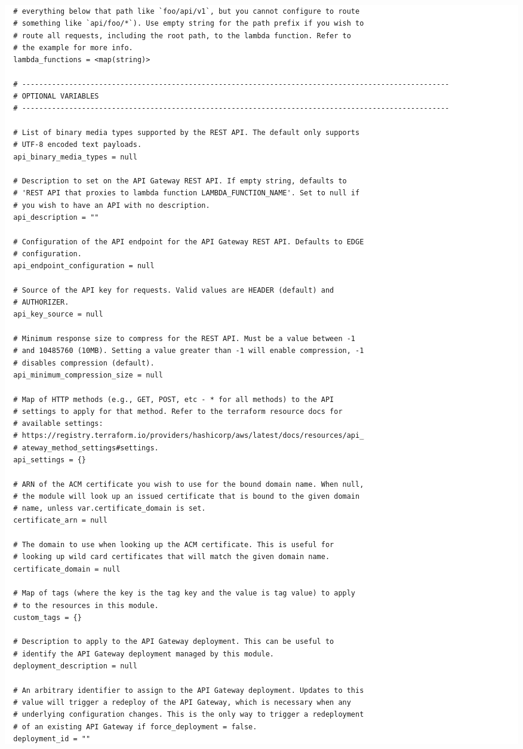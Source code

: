 ```hcl title="terragrunt.hcl"
  # everything below that path like `foo/api/v1`, but you cannot configure to route
  # something like `api/foo/*`). Use empty string for the path prefix if you wish to
  # route all requests, including the root path, to the lambda function. Refer to
  # the example for more info.
  lambda_functions = <map(string)>

  # ----------------------------------------------------------------------------------------------------
  # OPTIONAL VARIABLES
  # ----------------------------------------------------------------------------------------------------

  # List of binary media types supported by the REST API. The default only supports
  # UTF-8 encoded text payloads.
  api_binary_media_types = null

  # Description to set on the API Gateway REST API. If empty string, defaults to
  # 'REST API that proxies to lambda function LAMBDA_FUNCTION_NAME'. Set to null if
  # you wish to have an API with no description.
  api_description = ""

  # Configuration of the API endpoint for the API Gateway REST API. Defaults to EDGE
  # configuration.
  api_endpoint_configuration = null

  # Source of the API key for requests. Valid values are HEADER (default) and
  # AUTHORIZER.
  api_key_source = null

  # Minimum response size to compress for the REST API. Must be a value between -1
  # and 10485760 (10MB). Setting a value greater than -1 will enable compression, -1
  # disables compression (default).
  api_minimum_compression_size = null

  # Map of HTTP methods (e.g., GET, POST, etc - * for all methods) to the API
  # settings to apply for that method. Refer to the terraform resource docs for
  # available settings:
  # https://registry.terraform.io/providers/hashicorp/aws/latest/docs/resources/api_
  # ateway_method_settings#settings.
  api_settings = {}

  # ARN of the ACM certificate you wish to use for the bound domain name. When null,
  # the module will look up an issued certificate that is bound to the given domain
  # name, unless var.certificate_domain is set.
  certificate_arn = null

  # The domain to use when looking up the ACM certificate. This is useful for
  # looking up wild card certificates that will match the given domain name.
  certificate_domain = null

  # Map of tags (where the key is the tag key and the value is tag value) to apply
  # to the resources in this module.
  custom_tags = {}

  # Description to apply to the API Gateway deployment. This can be useful to
  # identify the API Gateway deployment managed by this module.
  deployment_description = null

  # An arbitrary identifier to assign to the API Gateway deployment. Updates to this
  # value will trigger a redeploy of the API Gateway, which is necessary when any
  # underlying configuration changes. This is the only way to trigger a redeployment
  # of an existing API Gateway if force_deployment = false.
  deployment_id = ""
```